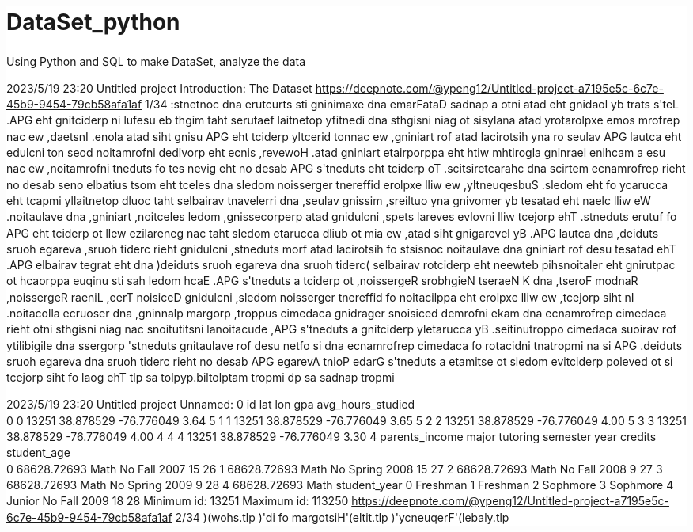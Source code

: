 # DataSet_python
Using Python and SQL to make DataSet, analyze the data 

2023/5/19 23:20 Untitled project
Introduction:
The Dataset
 https://deepnote.com/@ypeng12/Untitled-project-a7195e5c-6c7e-45b9-9454-79cb58afa1af
1/34
:stnetnoc dna erutcurts sti gninimaxe dna emarFataD sadnap a otni atad eht gnidaol yb trats s'teL
.APG eht gnitciderp ni lufesu eb thgim taht serutaef laitnetop yfitnedi dna sthgisni niag ot sisylana atad yrotarolpxe emos mrofrep nac ew ,daetsnI .enola atad siht gnisu APG eht tciderp yltcerid tonnac ew ,gniniart rof atad lacirotsih yna ro seulav APG lautca eht edulcni ton seod noitamrofni dedivorp eht ecnis ,revewoH .atad gniniart etairporppa eht htiw mhtirogla gninrael enihcam a esu nac ew ,noitamrofni tneduts fo tes nevig eht no desab APG s'tneduts eht tciderp oT
.scitsiretcarahc dna scirtem ecnamrofrep rieht no desab seno elbatius tsom eht tceles dna sledom noisserger tnereffid erolpxe lliw ew ,yltneuqesbuS .sledom eht fo ycarucca eht tcapmi yllaitnetop dluoc taht selbairav tnavelerri dna ,seulav gnissim ,sreiltuo yna gnivomer yb tesatad eht naelc lliw eW .noitaulave dna ,gniniart ,noitceles ledom ,gnissecorperp atad gnidulcni ,spets lareves evlovni lliw tcejorp ehT
.stneduts erutuf fo APG eht tciderp ot llew ezilareneg nac taht sledom etarucca dliub ot mia ew ,atad siht gnigarevel yB .APG lautca dna ,deiduts sruoh egareva ,sruoh tiderc rieht gnidulcni ,stneduts morf atad lacirotsih fo stsisnoc noitaulave dna gniniart rof desu tesatad ehT
. APG  elbairav tegrat eht dna )deiduts sruoh egareva dna sruoh tiderc( selbairav rotciderp eht neewteb pihsnoitaler eht gnirutpac ot hcaorppa euqinu sti sah ledom hcaE .APG s'tneduts a tciderp ot ,noissergeR srobhgieN tseraeN K dna ,tseroF modnaR ,noissergeR raeniL ,eerT noisiceD gnidulcni ,sledom noisserger tnereffid fo noitacilppa eht erolpxe lliw ew ,tcejorp siht nI
.noitacolla ecruoser dna ,gninnalp margorp ,troppus cimedaca gnidrager snoisiced demrofni ekam dna ecnamrofrep cimedaca rieht otni sthgisni niag nac snoitutitsni lanoitacude ,APG s'tneduts a gnitciderp yletarucca yB .seitinutroppo cimedaca suoirav rof ytilibigile dna ssergorp 'stneduts gnitaulave rof desu netfo si dna ecnamrofrep cimedaca fo rotacidni tnatropmi na si APG .deiduts sruoh egareva dna sruoh tiderc rieht no desab  APG  egarevA tnioP edarG s'tneduts a etamitse ot sledom evitciderp poleved ot si tcejorp siht fo laog ehT
tlp sa tolpyp.biltolptam tropmi
            dp sa sadnap tropmi

2023/5/19 23:20 Untitled project
       Unnamed: 0     id        lat        lon   gpa  avg_hours_studied  \
0           0  13251  38.878529 -76.776049  3.64                  5
1           1  13251  38.878529 -76.776049  3.65                  5
2           2  13251  38.878529 -76.776049  4.00                  5
3           3  13251  38.878529 -76.776049  4.00                  4
4           4  13251  38.878529 -76.776049  3.30                  4
   parents_income major tutoring semester  year  credits  student_age  \
0     68628.72693  Math       No     Fall  2007       15           26
1     68628.72693  Math       No   Spring  2008       15           27
2     68628.72693  Math       No     Fall  2008        9           27
3     68628.72693  Math       No   Spring  2009        9           28
4     68628.72693  Math
  student_year
0     Freshman
1     Freshman
2     Sophmore
3     Sophmore
4       Junior
No Fall 2009
18 28
    Minimum id: 13251
Maximum id: 113250
  https://deepnote.com/@ypeng12/Untitled-project-a7195e5c-6c7e-45b9-9454-79cb58afa1af
2/34
                           )(wohs.tlp
         )'di fo margotsiH'(eltit.tlp
              )'ycneuqerF'(lebaly.tlp